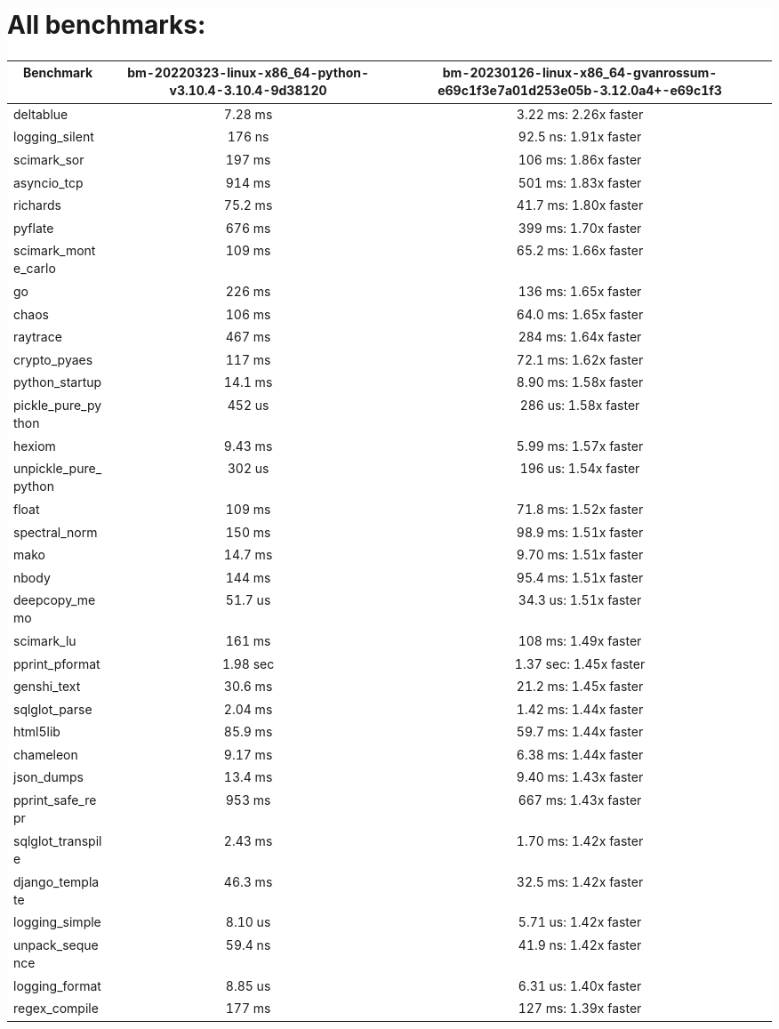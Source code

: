 All benchmarks:
===============

| Benchmark               | bm-20220323-linux-x86_64-python-v3.10.4-3.10.4-9d38120 | bm-20230126-linux-x86_64-gvanrossum-e69c1f3e7a01d253e05b-3.12.0a4+-e69c1f3 |
|-------------------------|:------------------------------------------------------:|:--------------------------------------------------------------------------:|
| deltablue               | 7.28 ms                                                | 3.22 ms: 2.26x faster                                                      |
| logging_silent          | 176 ns                                                 | 92.5 ns: 1.91x faster                                                      |
| scimark_sor             | 197 ms                                                 | 106 ms: 1.86x faster                                                       |
| asyncio_tcp             | 914 ms                                                 | 501 ms: 1.83x faster                                                       |
| richards                | 75.2 ms                                                | 41.7 ms: 1.80x faster                                                      |
| pyflate                 | 676 ms                                                 | 399 ms: 1.70x faster                                                       |
| scimark_monte_carlo     | 109 ms                                                 | 65.2 ms: 1.66x faster                                                      |
| go                      | 226 ms                                                 | 136 ms: 1.65x faster                                                       |
| chaos                   | 106 ms                                                 | 64.0 ms: 1.65x faster                                                      |
| raytrace                | 467 ms                                                 | 284 ms: 1.64x faster                                                       |
| crypto_pyaes            | 117 ms                                                 | 72.1 ms: 1.62x faster                                                      |
| python_startup          | 14.1 ms                                                | 8.90 ms: 1.58x faster                                                      |
| pickle_pure_python      | 452 us                                                 | 286 us: 1.58x faster                                                       |
| hexiom                  | 9.43 ms                                                | 5.99 ms: 1.57x faster                                                      |
| unpickle_pure_python    | 302 us                                                 | 196 us: 1.54x faster                                                       |
| float                   | 109 ms                                                 | 71.8 ms: 1.52x faster                                                      |
| spectral_norm           | 150 ms                                                 | 98.9 ms: 1.51x faster                                                      |
| mako                    | 14.7 ms                                                | 9.70 ms: 1.51x faster                                                      |
| nbody                   | 144 ms                                                 | 95.4 ms: 1.51x faster                                                      |
| deepcopy_memo           | 51.7 us                                                | 34.3 us: 1.51x faster                                                      |
| scimark_lu              | 161 ms                                                 | 108 ms: 1.49x faster                                                       |
| pprint_pformat          | 1.98 sec                                               | 1.37 sec: 1.45x faster                                                     |
| genshi_text             | 30.6 ms                                                | 21.2 ms: 1.45x faster                                                      |
| sqlglot_parse           | 2.04 ms                                                | 1.42 ms: 1.44x faster                                                      |
| html5lib                | 85.9 ms                                                | 59.7 ms: 1.44x faster                                                      |
| chameleon               | 9.17 ms                                                | 6.38 ms: 1.44x faster                                                      |
| json_dumps              | 13.4 ms                                                | 9.40 ms: 1.43x faster                                                      |
| pprint_safe_repr        | 953 ms                                                 | 667 ms: 1.43x faster                                                       |
| sqlglot_transpile       | 2.43 ms                                                | 1.70 ms: 1.42x faster                                                      |
| django_template         | 46.3 ms                                                | 32.5 ms: 1.42x faster                                                      |
| logging_simple          | 8.10 us                                                | 5.71 us: 1.42x faster                                                      |
| unpack_sequence         | 59.4 ns                                                | 41.9 ns: 1.42x faster                                                      |
| logging_format          | 8.85 us                                                | 6.31 us: 1.40x faster                                                      |
| regex_compile           | 177 ms                                                 | 127 ms: 1.39x faster                                                       |